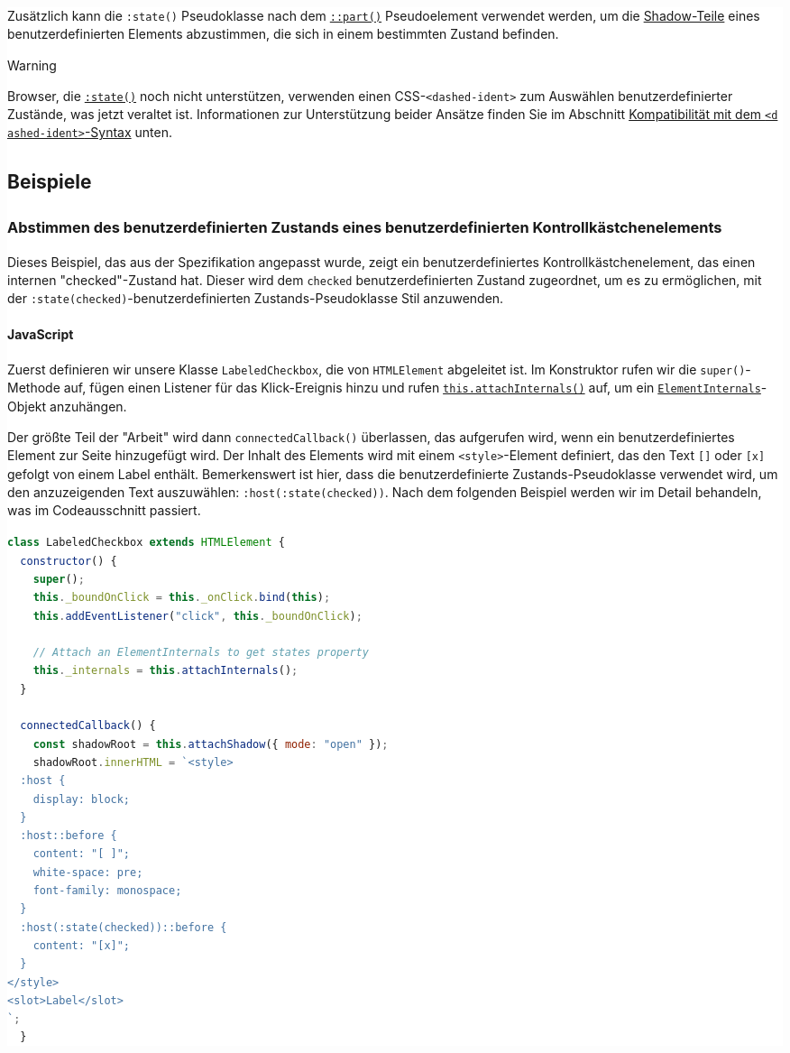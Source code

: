 Zusätzlich kann die `:state()` Pseudoklasse nach dem [`::part()`](/de/docs/Web/CSS/::part) Pseudoelement verwendet werden, um die [Shadow-Teile](/de/docs/Web/CSS/CSS_shadow_parts) eines benutzerdefinierten Elements abzustimmen, die sich in einem bestimmten Zustand befinden.

> [!WARNING]
> Browser, die [`:state()`](/de/docs/Web/CSS/:state) noch nicht unterstützen, verwenden einen CSS-`<dashed-ident>` zum Auswählen benutzerdefinierter Zustände, was jetzt veraltet ist.
> Informationen zur Unterstützung beider Ansätze finden Sie im Abschnitt [Kompatibilität mit dem `<dashed-ident>`-Syntax](#compatibility_with_dashed-ident_syntax) unten.

## Beispiele

### Abstimmen des benutzerdefinierten Zustands eines benutzerdefinierten Kontrollkästchenelements

Dieses Beispiel, das aus der Spezifikation angepasst wurde, zeigt ein benutzerdefiniertes Kontrollkästchenelement, das einen internen "checked"-Zustand hat.
Dieser wird dem `checked` benutzerdefinierten Zustand zugeordnet, um es zu ermöglichen, mit der `:state(checked)`-benutzerdefinierten Zustands-Pseudoklasse Stil anzuwenden.

#### JavaScript

Zuerst definieren wir unsere Klasse `LabeledCheckbox`, die von `HTMLElement` abgeleitet ist.
Im Konstruktor rufen wir die `super()`-Methode auf, fügen einen Listener für das Klick-Ereignis hinzu und rufen [`this.attachInternals()`](/de/docs/Web/API/HTMLElement/attachInternals) auf, um ein [`ElementInternals`](/de/docs/Web/API/ElementInternals)-Objekt anzuhängen.

Der größte Teil der "Arbeit" wird dann `connectedCallback()` überlassen, das aufgerufen wird, wenn ein benutzerdefiniertes Element zur Seite hinzugefügt wird.
Der Inhalt des Elements wird mit einem `<style>`-Element definiert, das den Text `[]` oder `[x]` gefolgt von einem Label enthält.
Bemerkenswert ist hier, dass die benutzerdefinierte Zustands-Pseudoklasse verwendet wird, um den anzuzeigenden Text auszuwählen: `:host(:state(checked))`.
Nach dem folgenden Beispiel werden wir im Detail behandeln, was im Codeausschnitt passiert.

```js
class LabeledCheckbox extends HTMLElement {
  constructor() {
    super();
    this._boundOnClick = this._onClick.bind(this);
    this.addEventListener("click", this._boundOnClick);

    // Attach an ElementInternals to get states property
    this._internals = this.attachInternals();
  }

  connectedCallback() {
    const shadowRoot = this.attachShadow({ mode: "open" });
    shadowRoot.innerHTML = `<style>
  :host {
    display: block;
  }
  :host::before {
    content: "[ ]";
    white-space: pre;
    font-family: monospace;
  }
  :host(:state(checked))::before {
    content: "[x]";
  }
</style>
<slot>Label</slot>
`;
  }

```